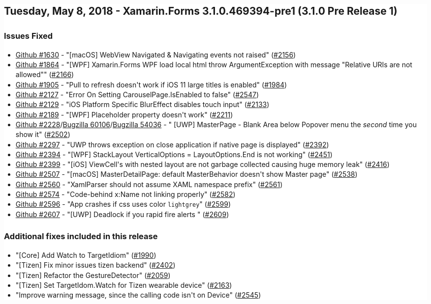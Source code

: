
## Tuesday, May 8, 2018 - Xamarin.Forms 3.1.0.469394-pre1 (3.1.0 Pre Release 1)

### Issues Fixed

* [Github #1630](https://github.com/xamarin/Xamarin.Forms/issues/1630) - "[macOS] WebView Navigated & Navigating events not raised" ([#2156](https://github.com/xamarin/Xamarin.Forms/pull/2156))
* [Github #1864](https://github.com/xamarin/Xamarin.Forms/issues/1864) - "[WPF] Xamarin.Forms WPF load local html throw ArgumentException with message "Relative URIs are not allowed"" ([#2166](https://github.com/xamarin/Xamarin.Forms/pull/2166))
* [Github #1905](https://github.com/xamarin/Xamarin.Forms/issues/1905) - "Pull to refresh doesn't work if iOS 11 large titles is enabled" ([#1984](https://github.com/xamarin/Xamarin.Forms/pull/1984))
* [Github #2127](https://github.com/xamarin/Xamarin.Forms/issues/2127) - "Error On Setting CarouselPage.IsEnabled to false" ([#2547](https://github.com/xamarin/Xamarin.Forms/pull/2547))
* [Github #2129](https://github.com/xamarin/Xamarin.Forms/issues/2129) - "iOS Platform Specific BlurEffect disables touch input" ([#2133](https://github.com/xamarin/Xamarin.Forms/pull/2133))
* [Github #2189](https://github.com/xamarin/Xamarin.Forms/issues/2189) - "[WPF]  Placeholder property doesn't work" ([#2211](https://github.com/xamarin/Xamarin.Forms/pull/2211))
* [Github #2228](https://github.com/xamarin/Xamarin.Forms/issues/2228)/[Bugzilla 60106](https://bugzilla.xamarin.com/show_bug.cgi?id=60106)/[Bugzilla 54036](https://bugzilla.xamarin.com/show_bug.cgi?id=54036) - " [UWP] MasterPage - Blank Area below Popover menu the *second* time you show it" ([#2502](https://github.com/xamarin/Xamarin.Forms/pull/2502))
* [Github #2297](https://github.com/xamarin/Xamarin.Forms/issues/2297) - "UWP throws exception on close application if native page is displayed" ([#2392](https://github.com/xamarin/Xamarin.Forms/pull/2392))
* [Github #2394](https://github.com/xamarin/Xamarin.Forms/issues/2394) - "[WPF] StackLayout VerticalOptions = LayoutOptions.End is not working" ([#2451](https://github.com/xamarin/Xamarin.Forms/pull/2451))
* [Github #2399](https://github.com/xamarin/Xamarin.Forms/issues/2399) - "[iOS] ViewCell's with nested layout are not garbage collected causing huge memory leak" ([#2416](https://github.com/xamarin/Xamarin.Forms/pull/2416))
* [Github #2507](https://github.com/xamarin/Xamarin.Forms/issues/2507) - "[macOS] MasterDetailPage: default MasterBehavior doesn't show Master page" ([#2538](https://github.com/xamarin/Xamarin.Forms/pull/2538))
* [Github #2560](https://github.com/xamarin/Xamarin.Forms/issues/2560) - "XamlParser should not assume XAML namespace prefix" ([#2561](https://github.com/xamarin/Xamarin.Forms/pull/2561))
* [Github #2574](https://github.com/xamarin/Xamarin.Forms/issues/2574) - "Code-behind x:Name not linking properly" ([#2582](https://github.com/xamarin/Xamarin.Forms/pull/2582))
* [Github #2596](https://github.com/xamarin/Xamarin.Forms/issues/2596) - "App crashes if css uses color `lightgrey`" ([#2599](https://github.com/xamarin/Xamarin.Forms/pull/2599))
* [Github #2607](https://github.com/xamarin/Xamarin.Forms/issues/2607) - "[UWP] Deadlock if you rapid fire alerts " ([#2609](https://github.com/xamarin/Xamarin.Forms/pull/2609))

### Additional fixes included in this release

* "[Core] Add Watch to TargetIdiom" ([#1990](https://github.com/xamarin/Xamarin.Forms/pull/1990))
* "[Tizen] Fix minor issues tizen backend" ([#2402](https://github.com/xamarin/Xamarin.Forms/pull/2402))
* "[Tizen] Refactor the GestureDetector" ([#2059](https://github.com/xamarin/Xamarin.Forms/pull/2059))
* "[Tizen] Set TargetIdom.Watch for Tizen wearable device" ([#2163](https://github.com/xamarin/Xamarin.Forms/pull/2163))
* "Improve warning message, since the calling code isn't on Device" ([#2545](https://github.com/xamarin/Xamarin.Forms/pull/2545))
